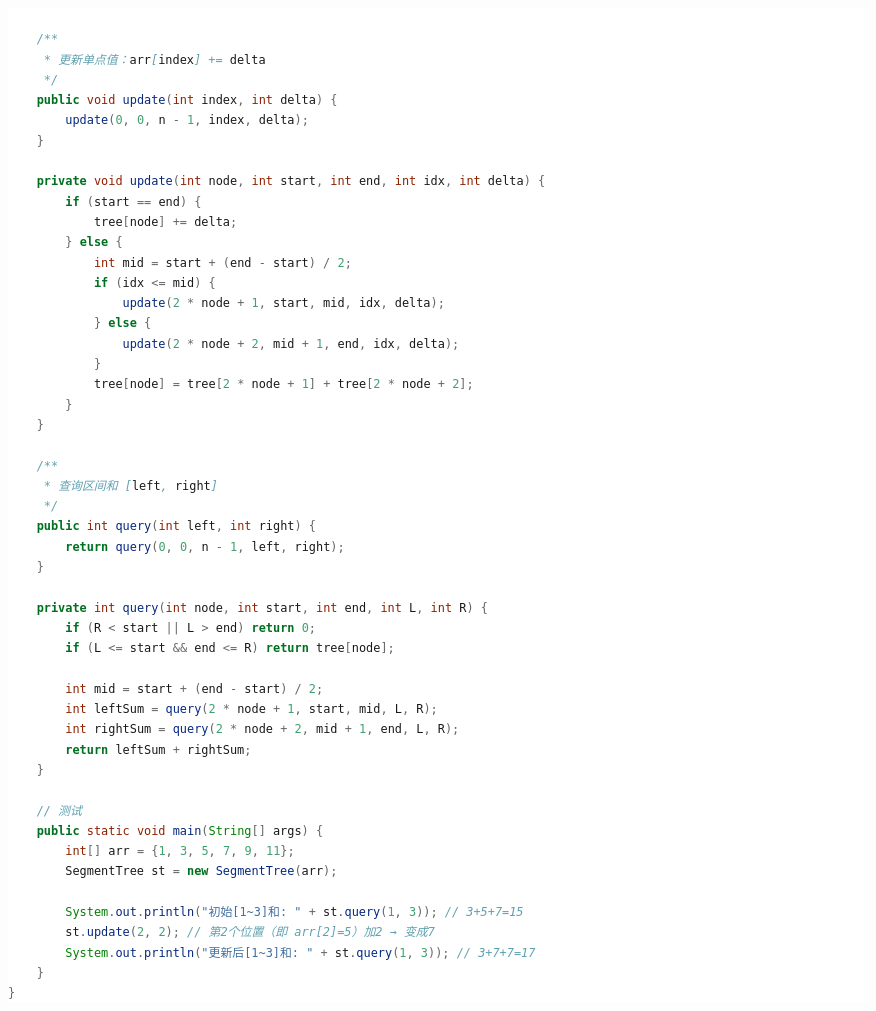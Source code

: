 ```java

    /**
     * 更新单点值：arr[index] += delta
     */
    public void update(int index, int delta) {
        update(0, 0, n - 1, index, delta);
    }

    private void update(int node, int start, int end, int idx, int delta) {
        if (start == end) {
            tree[node] += delta;
        } else {
            int mid = start + (end - start) / 2;
            if (idx <= mid) {
                update(2 * node + 1, start, mid, idx, delta);
            } else {
                update(2 * node + 2, mid + 1, end, idx, delta);
            }
            tree[node] = tree[2 * node + 1] + tree[2 * node + 2];
        }
    }

    /**
     * 查询区间和 [left, right]
     */
    public int query(int left, int right) {
        return query(0, 0, n - 1, left, right);
    }

    private int query(int node, int start, int end, int L, int R) {
        if (R < start || L > end) return 0;
        if (L <= start && end <= R) return tree[node];

        int mid = start + (end - start) / 2;
        int leftSum = query(2 * node + 1, start, mid, L, R);
        int rightSum = query(2 * node + 2, mid + 1, end, L, R);
        return leftSum + rightSum;
    }

    // 测试
    public static void main(String[] args) {
        int[] arr = {1, 3, 5, 7, 9, 11};
        SegmentTree st = new SegmentTree(arr);

        System.out.println("初始[1~3]和: " + st.query(1, 3)); // 3+5+7=15
        st.update(2, 2); // 第2个位置（即 arr[2]=5）加2 → 变成7
        System.out.println("更新后[1~3]和: " + st.query(1, 3)); // 3+7+7=17
    }
}
```
